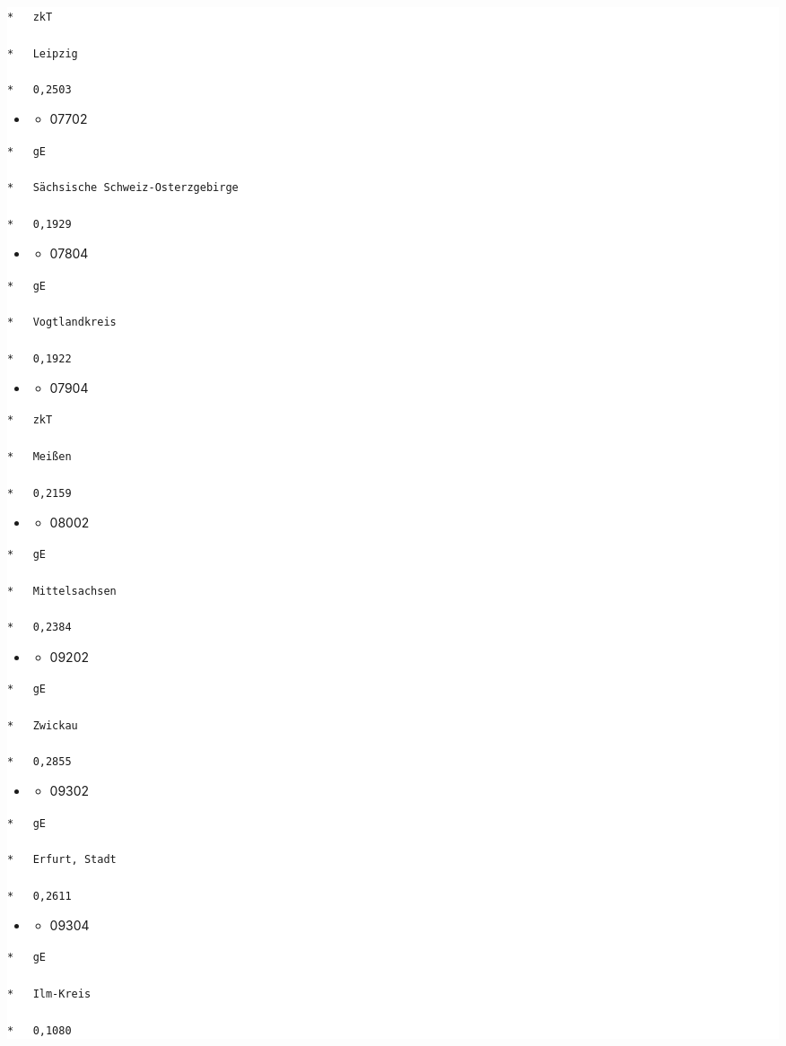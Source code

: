     *   zkT

    *   Leipzig

    *   0,2503


*    *   07702

    *   gE

    *   Sächsische Schweiz-Osterzgebirge

    *   0,1929


*    *   07804

    *   gE

    *   Vogtlandkreis

    *   0,1922


*    *   07904

    *   zkT

    *   Meißen

    *   0,2159


*    *   08002

    *   gE

    *   Mittelsachsen

    *   0,2384


*    *   09202

    *   gE

    *   Zwickau

    *   0,2855


*    *   09302

    *   gE

    *   Erfurt, Stadt

    *   0,2611


*    *   09304

    *   gE

    *   Ilm-Kreis

    *   0,1080
